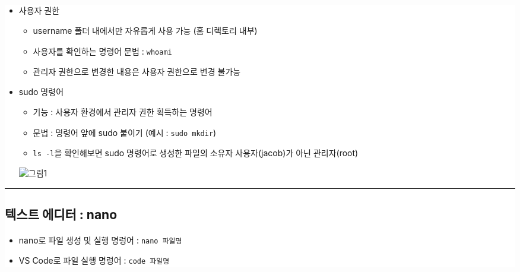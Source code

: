 - 사용자 권한

  - username 폴더 내에서만 자유롭게 사용 가능 (홈 디렉토리 내부)

  - 사용자를 확인하는 명령어 문법 : ```whoami```

  - 관리자 권한으로 변경한 내용은 사용자 권한으로 변경 불가능

- sudo 명령어

  - 기능 : 사용자 환경에서 관리자 권한 획득하는 명령어
  
  - 문법 : 명령어 앞에 sudo 붙이기 (예시 : ```sudo mkdir```)
  
  - ```ls -l```을 확인해보면 sudo 명령어로 생성한 파일의 소유자 사용자(jacob)가 아닌 관리자(root)
  
  <img width="500" alt="그림1" src="https://user-images.githubusercontent.com/80403988/126121092-ea8254bf-e5b8-440f-a915-5c5db1ebf958.png">

***

## 텍스트 에디터 : nano

- nano로 파일 생성 및 실행 명렁어 : ```nano 파일명```

- VS Code로 파일 실행 명렁어 : ```code 파일명```
